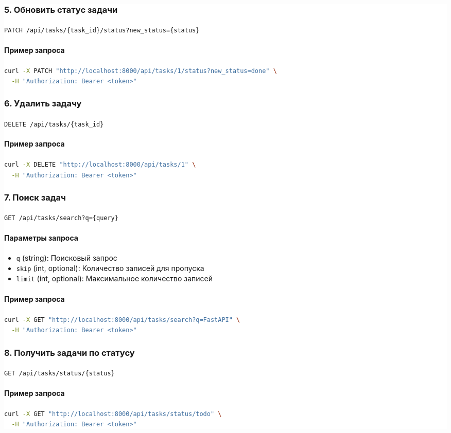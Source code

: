 ### 5. Обновить статус задачи

```http
PATCH /api/tasks/{task_id}/status?new_status={status}
```

#### Пример запроса

```bash
curl -X PATCH "http://localhost:8000/api/tasks/1/status?new_status=done" \
  -H "Authorization: Bearer <token>"
```

### 6. Удалить задачу

```http
DELETE /api/tasks/{task_id}
```

#### Пример запроса

```bash
curl -X DELETE "http://localhost:8000/api/tasks/1" \
  -H "Authorization: Bearer <token>"
```

### 7. Поиск задач

```http
GET /api/tasks/search?q={query}
```

#### Параметры запроса
- `q` (string): Поисковый запрос
- `skip` (int, optional): Количество записей для пропуска
- `limit` (int, optional): Максимальное количество записей

#### Пример запроса

```bash
curl -X GET "http://localhost:8000/api/tasks/search?q=FastAPI" \
  -H "Authorization: Bearer <token>"
```

### 8. Получить задачи по статусу

```http
GET /api/tasks/status/{status}
```

#### Пример запроса

```bash
curl -X GET "http://localhost:8000/api/tasks/status/todo" \
  -H "Authorization: Bearer <token>"
```

